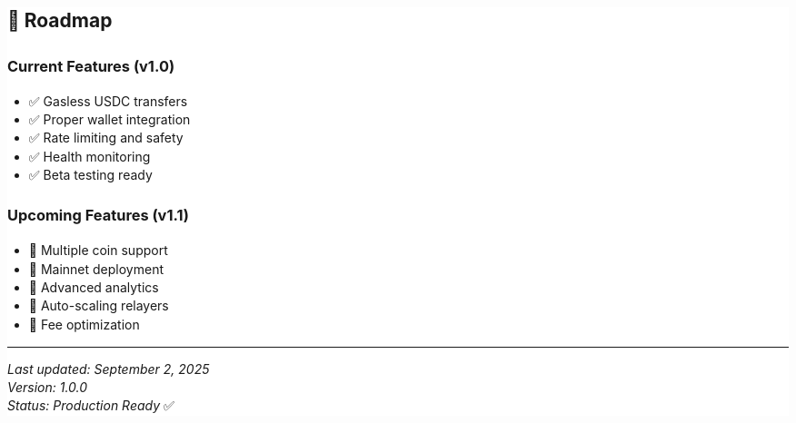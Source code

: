 
## 🎯 Roadmap

### Current Features (v1.0)
- ✅ Gasless USDC transfers
- ✅ Proper wallet integration
- ✅ Rate limiting and safety
- ✅ Health monitoring
- ✅ Beta testing ready

### Upcoming Features (v1.1)
- 🔄 Multiple coin support
- 🔄 Mainnet deployment
- 🔄 Advanced analytics
- 🔄 Auto-scaling relayers
- 🔄 Fee optimization

---

*Last updated: September 2, 2025*  
*Version: 1.0.0*  
*Status: Production Ready* ✅
